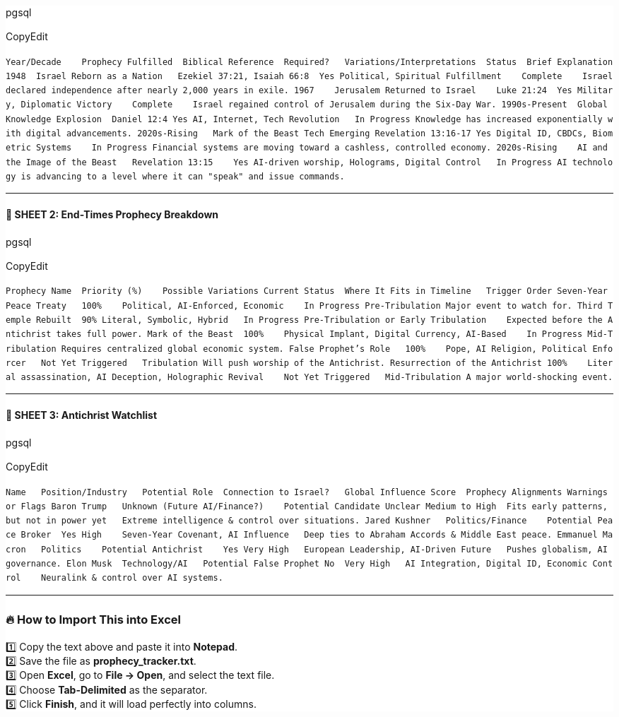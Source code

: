 pgsql   
   
CopyEdit   
   
`Year/Decade	Prophecy Fulfilled	Biblical Reference	Required?	Variations/Interpretations	Status	Brief Explanation 1948	Israel Reborn as a Nation	Ezekiel 37:21, Isaiah 66:8	Yes	Political, Spiritual Fulfillment	Complete	Israel declared independence after nearly 2,000 years in exile. 1967	Jerusalem Returned to Israel	Luke 21:24	Yes	Military, Diplomatic Victory	Complete	Israel regained control of Jerusalem during the Six-Day War. 1990s-Present	Global Knowledge Explosion	Daniel 12:4	Yes	AI, Internet, Tech Revolution	In Progress	Knowledge has increased exponentially with digital advancements. 2020s-Rising	Mark of the Beast Tech Emerging	Revelation 13:16-17	Yes	Digital ID, CBDCs, Biometric Systems	In Progress	Financial systems are moving toward a cashless, controlled economy. 2020s-Rising	AI and the Image of the Beast	Revelation 13:15	Yes	AI-driven worship, Holograms, Digital Control	In Progress	AI technology is advancing to a level where it can "speak" and issue commands.`   
   
   
---   
   
#### **📌 SHEET 2: End-Times Prophecy Breakdown**   
   
pgsql   
   
CopyEdit   
   
`Prophecy Name	Priority (%)	Possible Variations	Current Status	Where It Fits in Timeline	Trigger Order Seven-Year Peace Treaty	100%	Political, AI-Enforced, Economic	In Progress	Pre-Tribulation	Major event to watch for. Third Temple Rebuilt	90%	Literal, Symbolic, Hybrid	In Progress	Pre-Tribulation or Early Tribulation	Expected before the Antichrist takes full power. Mark of the Beast	100%	Physical Implant, Digital Currency, AI-Based	In Progress	Mid-Tribulation	Requires centralized global economic system. False Prophet’s Role	100%	Pope, AI Religion, Political Enforcer	Not Yet Triggered	Tribulation	Will push worship of the Antichrist. Resurrection of the Antichrist	100%	Literal assassination, AI Deception, Holographic Revival	Not Yet Triggered	Mid-Tribulation	A major world-shocking event.`   
   
   
---   
   
#### **📌 SHEET 3: Antichrist Watchlist**   
   
pgsql   
   
CopyEdit   
   
`Name	Position/Industry	Potential Role	Connection to Israel?	Global Influence Score	Prophecy Alignments	Warnings or Flags Baron Trump	Unknown (Future AI/Finance?)	Potential Candidate	Unclear	Medium to High	Fits early patterns, but not in power yet	Extreme intelligence & control over situations. Jared Kushner	Politics/Finance	Potential Peace Broker	Yes	High	Seven-Year Covenant, AI Influence	Deep ties to Abraham Accords & Middle East peace. Emmanuel Macron	Politics	Potential Antichrist	Yes	Very High	European Leadership, AI-Driven Future	Pushes globalism, AI governance. Elon Musk	Technology/AI	Potential False Prophet	No	Very High	AI Integration, Digital ID, Economic Control	Neuralink & control over AI systems.`   
   
   
---   
   
### **🔥 How to Import This into Excel**   
   
1️⃣ Copy the text above and paste it into **Notepad**.     
2️⃣ Save the file as **prophecy_tracker.txt**.     
3️⃣ Open **Excel**, go to **File → Open**, and select the text file.     
4️⃣ Choose **Tab-Delimited** as the separator.     
5️⃣ Click **Finish**, and it will load perfectly into columns.   
   